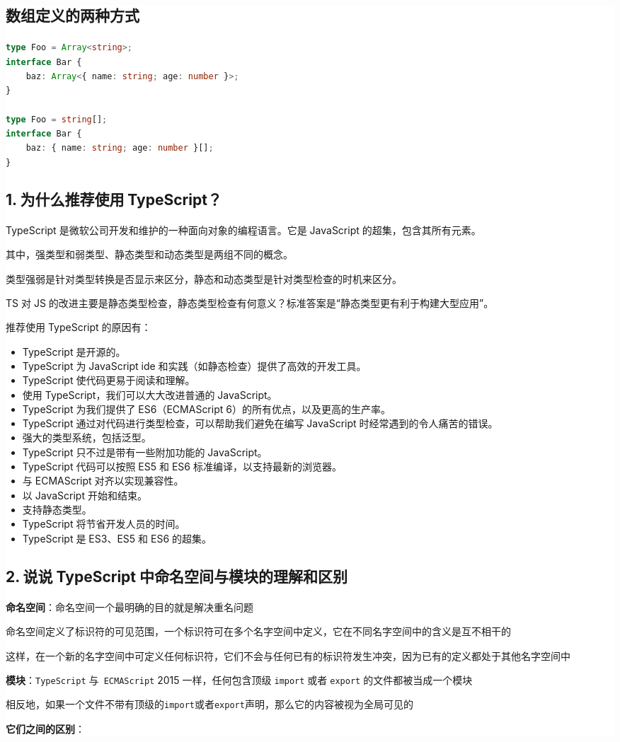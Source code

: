## 数组定义的两种方式

```typescript
type Foo = Array<string>;
interface Bar {
	baz: Array<{ name: string; age: number }>;
}

type Foo = string[];
interface Bar {
	baz: { name: string; age: number }[];
}
```

## 1. 为什么推荐使用 TypeScript？

TypeScript 是微软公司开发和维护的一种面向对象的编程语言。它是 JavaScript 的超集，包含其所有元素。

其中，强类型和弱类型、静态类型和动态类型是两组不同的概念。

类型强弱是针对类型转换是否显示来区分，静态和动态类型是针对类型检查的时机来区分。

TS 对 JS 的改进主要是静态类型检查，静态类型检查有何意义？标准答案是“静态类型更有利于构建大型应用”。

推荐使用 TypeScript 的原因有：

- TypeScript 是开源的。
- TypeScript 为 JavaScript ide 和实践（如静态检查）提供了高效的开发工具。
- TypeScript 使代码更易于阅读和理解。
- 使用 TypeScript，我们可以大大改进普通的 JavaScript。
- TypeScript 为我们提供了 ES6（ECMAScript 6）的所有优点，以及更高的生产率。
- TypeScript 通过对代码进行类型检查，可以帮助我们避免在编写 JavaScript 时经常遇到的令人痛苦的错误。
- 强大的类型系统，包括泛型。
- TypeScript 只不过是带有一些附加功能的 JavaScript。
- TypeScript 代码可以按照 ES5 和 ES6 标准编译，以支持最新的浏览器。
- 与 ECMAScript 对齐以实现兼容性。
- 以 JavaScript 开始和结束。
- 支持静态类型。
- TypeScript 将节省开发人员的时间。
- TypeScript 是 ES3、ES5 和 ES6 的超集。

## 2. 说说 TypeScript 中命名空间与模块的理解和区别

**命名空间**：命名空间一个最明确的目的就是解决重名问题

命名空间定义了标识符的可见范围，一个标识符可在多个名字空间中定义，它在不同名字空间中的含义是互不相干的

这样，在一个新的名字空间中可定义任何标识符，它们不会与任何已有的标识符发生冲突，因为已有的定义都处于其他名字空间中

**模块**：`TypeScript` 与` ECMAScript` 2015 一样，任何包含顶级 `import` 或者 `export` 的文件都被当成一个模块

相反地，如果一个文件不带有顶级的`import`或者`export`声明，那么它的内容被视为全局可见的

**它们之间的区别**：
